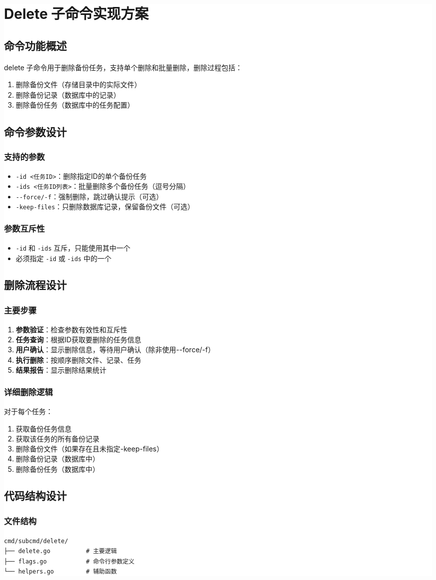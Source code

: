 # Delete 子命令实现方案

## 命令功能概述

delete 子命令用于删除备份任务，支持单个删除和批量删除，删除过程包括：
1. 删除备份文件（存储目录中的实际文件）
2. 删除备份记录（数据库中的记录）
3. 删除备份任务（数据库中的任务配置）

## 命令参数设计

### 支持的参数
- `-id <任务ID>`：删除指定ID的单个备份任务
- `-ids <任务ID列表>`：批量删除多个备份任务（逗号分隔）
- `--force/-f`：强制删除，跳过确认提示（可选）
- `-keep-files`：只删除数据库记录，保留备份文件（可选）

### 参数互斥性
- `-id` 和 `-ids` 互斥，只能使用其中一个
- 必须指定 `-id` 或 `-ids` 中的一个

## 删除流程设计

### 主要步骤
1. **参数验证**：检查参数有效性和互斥性
2. **任务查询**：根据ID获取要删除的任务信息
3. **用户确认**：显示删除信息，等待用户确认（除非使用--force/-f）
4. **执行删除**：按顺序删除文件、记录、任务
5. **结果报告**：显示删除结果统计

### 详细删除逻辑
对于每个任务：
1. 获取备份任务信息
2. 获取该任务的所有备份记录
3. 删除备份文件（如果存在且未指定-keep-files）
4. 删除备份记录（数据库中）
5. 删除备份任务（数据库中）

## 代码结构设计

### 文件结构
```
cmd/subcmd/delete/
├── delete.go          # 主要逻辑
├── flags.go           # 命令行参数定义
└── helpers.go         # 辅助函数
```
